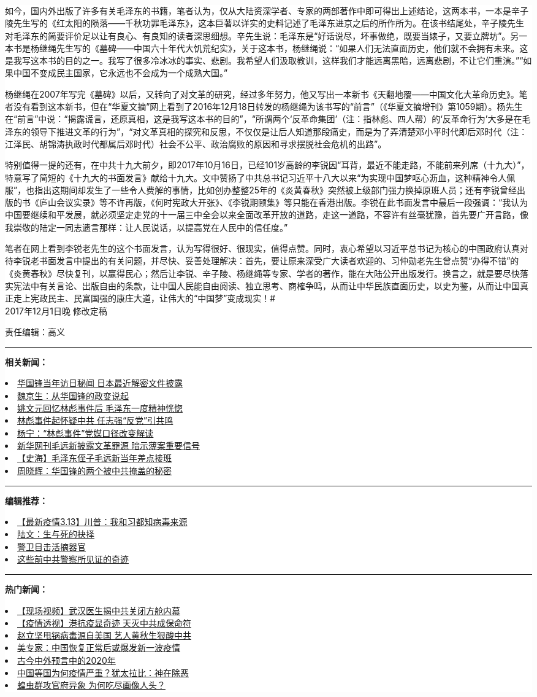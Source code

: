 <p>如今，国内外出版了许多有关毛泽东的书籍，笔者认为，仅从大陆资深学者、专家的两部著作中即可得出上述结论，这两本书，一本是辛子陵先生写的《红太阳的陨落——千秋功罪毛泽东》，这本巨著以详实的史料记述了毛泽东进京之后的所作所为。在该书结尾处，辛子陵先生对毛泽东的简要评价足以让有良心、有良知的读者深思细想。辛先生说：毛泽东是“好话说尽，坏事做绝，既要当婊子，又要立牌坊”。另一本书是杨继绳先生写的《墓碑——中国六十年代大饥荒纪实》，关于这本书，杨继绳说：“如果人们无法直面历史，他们就不会拥有未来。这是我写这本书的目的之一。我写了很多冷冰冰的事实、悲剧。我希望人们汲取教训，这样我们才能远离黑暗，远离悲剧，不让它们重演。”“如果中国不变成民主国家，它永远也不会成为一个成熟大国。”</p>
<p>杨继绳在2007年写完《墓碑》以后，又转向了对文革的研究，经过多年努力，他又写出一本新书《天翻地覆——中国文化大革命历史》。笔者没有看到这本新书，但在“华夏文摘”网上看到了2016年12月18日转发的杨继绳为该书写的“前言”（《华夏文摘增刊》第1059期）。杨先生在“前言”中说：“揭露谎言，还原真相，这是我写这本书的目的”，“所谓两个‘反革命集团’（注：指林彪、四人帮）的‘反革命行为’大多是在毛泽东的领导下推进文革的行为”，“对文革真相的探究和反思，不仅仅是让后人知道那段痛史，而是为了弄清楚邓小平时代即后邓时代（注：江泽民、胡锦涛执政时代都属后邓时代）社会不公平、政治腐败的原因和寻求摆脱社会危机的出路”。</p>
<p>特别值得一提的还有，在中共十九大前夕，即2017年10月16日，已经101岁高龄的李锐因“耳背，最近不能走路，不能前来列席（十九大）”，特意写了简短的《十九大的书面发言》献给十九大。文中赞扬了中共总书记习近平十八大以来“为实现中国梦呕心沥血，这种精神令人佩服”，也指出这期间却发生了一些令人费解的事情，比如创办整整25年的《炎黄春秋》突然被上级部门强力换掉原班人员；还有李锐曾经出版的书《庐山会议实录》等不许再版，《何时宪政大开张》、《李锐期颐集》等只能在香港出版。李锐在此书面发言中最后一段强调：“我认为中国要继续和平发展，就必须坚定走党的十一届三中全会以来全面改革开放的道路，走这一道路，不容许有丝毫犹豫，首先要广开言路，像我崇敬的陆定一同志遗言那样：让人民说话，以提高党在人民中的信任度。”</p>
<p>笔者在网上看到李锐老先生的这个书面发言，认为写得很好、很现实，值得点赞。同时，衷心希望以习近平总书记为核心的中国政府认真对待李锐老书面发言中提出的有关问题，并尽快、妥善处理解决：首先，要让原来深受广大读者欢迎的、习仲勋老先生曾点赞“办得不错”的《炎黄春秋》尽快复刊，以赢得民心；然后让李锐、辛子陵、杨继绳等专家、学者的著作，能在大陆公开出版发行。换言之，就是要尽快落实宪法中有关言论、出版自由的条款，让中国人民能自由阅读、独立思考、商榷争鸣，从而让中华民族直面历史，以史为鉴，从而让中国真正走上<ahref="https://github.com/tjvrql262/djy/blob/master/gb/tag/%E5%AE%AA%E6%94%BF%E6%B0%91%E4%B8%BB.md#1">宪政民主</a>、民富国强的康庄大道，让伟大的“中国梦”变成现实！#<br />
2017年12月1日晚 修改定稿</p>
<p>责任编辑：高义</p>

<hr>


<strong>相关新闻：</strong>
<li><a href="https://github.com/qkhlv2383/djy/blob/master/gb/17/1/13/n8701503.md#1">华国锋当年访日秘闻 日本最近解密文件披露</a></li>
<li><a href="https://github.com/qkhlv2383/djy/blob/master/gb/16/10/17/n8406676.md#1">魏京生：从华国锋的政变说起</a></li>
<li><a href="https://github.com/qkhlv2383/djy/blob/master/gb/16/7/9/n8083059.md#1">姚文元回忆林彪事件后 毛泽东一度精神恍惚</a></li>
<li><a href="https://github.com/qkhlv2383/djy/blob/master/gb/16/3/12/n4660617.md#1">林彪事件起怀疑中共 任志强“反党”引共鸣</a></li>
<li><a href="https://github.com/qkhlv2383/djy/blob/master/gb/14/11/10/n4292042.md#1">杨宁：“林彪事件”党媒口径改变解读</a></li>
<li><a href="https://github.com/qkhlv2383/djy/blob/master/gb/13/1/14/n3776091.md#1">新华网刊毛远新披露文革罪源 暗示薄案重要信号</a></li>
<li><a href="https://github.com/qkhlv2383/djy/blob/master/gb/12/11/2/n3720871.md#1">【史海】毛泽东侄子毛远新当年差点接班</a></li>
<li><a href="https://github.com/qkhlv2383/djy/blob/master/gb/11/2/25/n3180575.md#1">周晓辉：华国锋的两个被中共掩盖的秘密</a></li>
<hr>


<strong>编辑推荐：</strong>
<li><a href="https://github.com/qkhlv2383/djy/blob/master/gb/20/3/12/n11936755.md#1">【最新疫情3.13】川普：我和习都知病毒来源</a></li>
<li><a href="https://github.com/tsiac2612/djy/blob/master/gb/18/12/1/n10885699.md#1" target="_blank">陆文：生与死的抉择</a></li><li><a href="https://github.com/tjvrql262/djy/blob/master/gb/16/3/16/n4663449.md?dfh#1" target="_blank">警卫目击活摘器官</a></li><li><a href="https://github.com/tsiac2612/djy/blob/master/gb/18/10/24/n10804401.md#1" target="_blank">这些前中共警察所见证的奇迹</a></li>
<hr>

<strong>热门新闻：</strong>
<li><a href="https://github.com/qkhlv2383/djy/blob/master/gb/20/3/16/n11943071.md#1">【现场视频】武汉医生揭中共关闭方舱内幕</a></li>
<li><a href="https://github.com/qkhlv2383/djy/blob/master/gb/20/3/15/n11942593.md#1">【疫情透视】港抗疫显奇迹 天灭中共成保命符</a></li>
<li><a href="https://github.com/qkhlv2383/djy/blob/master/gb/20/3/15/n11942589.md#1">赵立坚甩锅病毒源自美国 艺人黄秋生狠酸中共</a></li>
<li><a href="https://github.com/qkhlv2383/djy/blob/master/gb/20/3/16/n11943151.md#1">美专家：中国恢复正常后或爆发新一波疫情</a></li>
<li><a href="https://github.com/qkhlv2383/djy/blob/master/gb/20/2/18/n11877949.md#1">古今中外预言中的2020年</a></li>
<li><a href="https://github.com/qkhlv2383/djy/blob/master/gb/20/3/9/n11926997.md#1">中国等国为何疫情严重？犹太拉比：神在除恶</a></li>
<li><a href="https://github.com/qkhlv2383/djy/blob/master/gb/20/2/29/n11905232.md#1">蝗虫群攻官府异象 为何吃尽画像人头？</a></li>